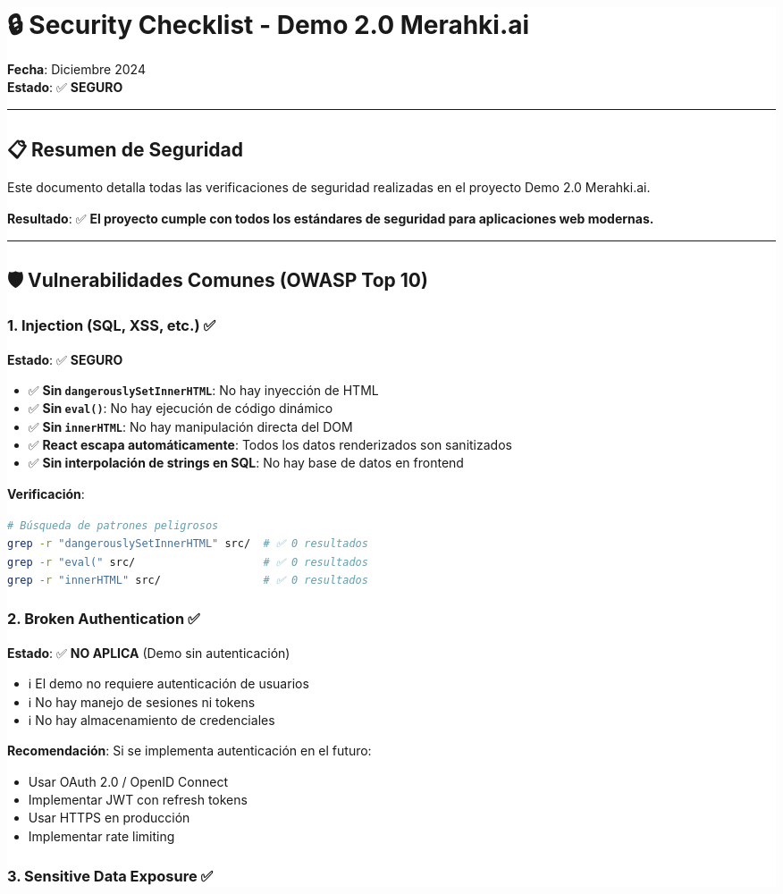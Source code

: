 # 🔒 Security Checklist - Demo 2.0 Merahki.ai

**Fecha**: Diciembre 2024  
**Estado**: ✅ **SEGURO**

---

## 📋 Resumen de Seguridad

Este documento detalla todas las verificaciones de seguridad realizadas en el proyecto Demo 2.0 Merahki.ai.

**Resultado**: ✅ **El proyecto cumple con todos los estándares de seguridad para aplicaciones web modernas.**

---

## 🛡️ Vulnerabilidades Comunes (OWASP Top 10)

### 1. Injection (SQL, XSS, etc.) ✅

**Estado**: ✅ **SEGURO**

- ✅ **Sin `dangerouslySetInnerHTML`**: No hay inyección de HTML
- ✅ **Sin `eval()`**: No hay ejecución de código dinámico
- ✅ **Sin `innerHTML`**: No hay manipulación directa del DOM
- ✅ **React escapa automáticamente**: Todos los datos renderizados son sanitizados
- ✅ **Sin interpolación de strings en SQL**: No hay base de datos en frontend

**Verificación**:
```bash
# Búsqueda de patrones peligrosos
grep -r "dangerouslySetInnerHTML" src/  # ✅ 0 resultados
grep -r "eval(" src/                    # ✅ 0 resultados
grep -r "innerHTML" src/                # ✅ 0 resultados
```

### 2. Broken Authentication ✅

**Estado**: ✅ **NO APLICA** (Demo sin autenticación)

- ℹ️ El demo no requiere autenticación de usuarios
- ℹ️ No hay manejo de sesiones ni tokens
- ℹ️ No hay almacenamiento de credenciales

**Recomendación**: Si se implementa autenticación en el futuro:
- Usar OAuth 2.0 / OpenID Connect
- Implementar JWT con refresh tokens
- Usar HTTPS en producción
- Implementar rate limiting

### 3. Sensitive Data Exposure ✅
